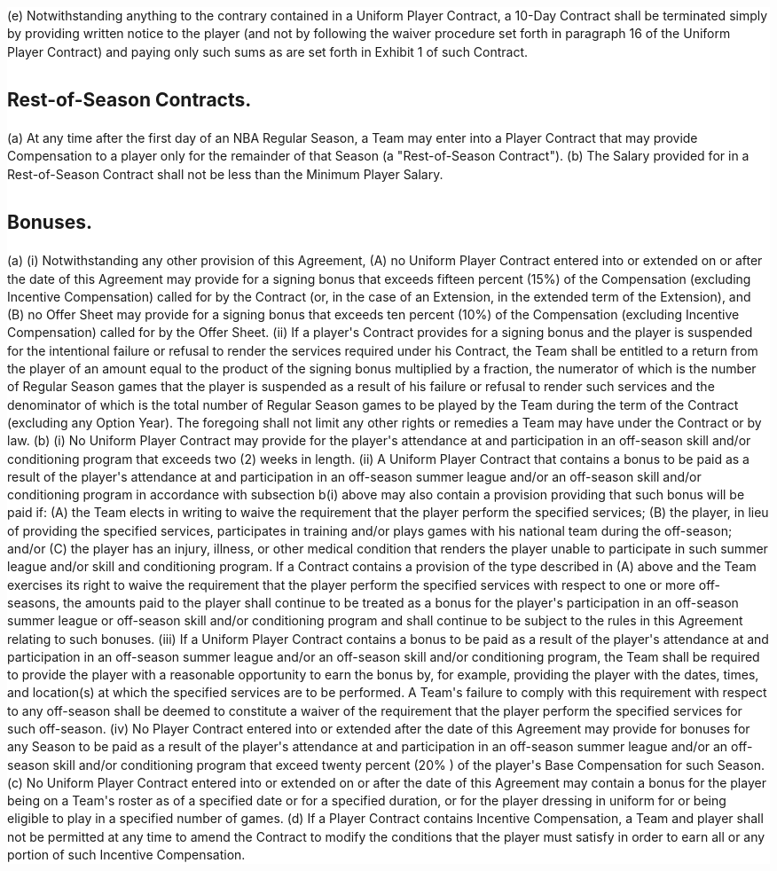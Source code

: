 (e) Notwithstanding anything to the contrary contained in a Uniform Player Contract, a 10-Day Contract shall be terminated simply by providing written notice to the player (and not by following the waiver procedure set forth in paragraph 16 of the Uniform Player Contract) and paying only such sums as are set forth in Exhibit 1 of such Contract.

## Rest-of-Season Contracts.

(a) At any time after the first day of an NBA Regular Season, a Team may enter into a Player Contract that may provide Compensation to a player only for the remainder of that Season (a "Rest-of-Season Contract").
(b) The Salary provided for in a Rest-of-Season Contract shall not be less than the Minimum Player Salary.

## Bonuses.

(a) (i) Notwithstanding any other provision of this Agreement, (A) no Uniform Player Contract entered into or extended on or after the date of this Agreement may provide for a signing bonus that exceeds fifteen percent (15%) of the Compensation (excluding Incentive Compensation) called for by the Contract (or, in the case of an Extension, in the extended term of the Extension), and (B) no Offer Sheet may provide for a signing bonus that exceeds ten percent (10%) of the Compensation (excluding Incentive Compensation) called for by the Offer Sheet.
    (ii) If a player's Contract provides for a signing bonus and the player is suspended for the intentional failure or refusal to render the services required under his Contract, the Team shall be entitled to a return from the player of an amount equal to the product of the signing bonus multiplied by a fraction, the numerator of which is the number of Regular Season games that the player is suspended as a result of his failure or refusal to render such services and the denominator of which is the total number of Regular Season games to be played by the Team during the term of the Contract (excluding any Option Year). The foregoing shall not limit any other rights or remedies a Team may have under the Contract or by law.
(b) (i) No Uniform Player Contract may provide for the player's attendance at and participation in an off-season skill and/or conditioning program that exceeds two (2) weeks in length.
    (ii) A Uniform Player Contract that contains a bonus to be paid as a result of the player's attendance at and participation in an off-season summer league and/or an off-season skill and/or conditioning program in accordance with subsection b(i) above may also contain a provision providing that such bonus will be paid if: (A) the Team elects in writing to waive the requirement that the player perform the specified services; (B) the player, in lieu of providing the specified services, participates in training and/or plays games with his national team during the off-season; and/or (C) the player has an injury, illness, or other medical condition that renders the player unable to participate in such summer league and/or skill and conditioning program. If a Contract contains a provision of the type described in (A) above and the Team exercises its right to waive the requirement that the player perform the specified services with respect to one or more off-seasons, the amounts paid to the player shall continue to be treated as a bonus for the player's participation in an off-season summer league or off-season skill and/or conditioning program and shall continue to be subject to the rules in this Agreement relating to such bonuses.
    (iii) If a Uniform Player Contract contains a bonus to be paid as a result of the player's attendance at and participation in an off-season summer league and/or an off-season skill and/or conditioning program, the Team shall be required to provide the player with a reasonable opportunity to earn the bonus by, for example, providing the player with the dates, times, and location(s) at which the specified services are to be performed. A Team's failure to comply with this requirement with respect to any off-season shall be deemed to constitute a waiver of the requirement that the player perform the specified services for such off-season.
    (iv) No Player Contract entered into or extended after the date of this Agreement may provide for bonuses for any Season to be paid as a result of the player's attendance at and participation in an off-season summer league and/or an off-season skill and/or conditioning program that exceed twenty percent (20% ) of the player's Base Compensation for such Season.
(c) No Uniform Player Contract entered into or extended on or after the date of this Agreement may contain a bonus for the player being on a Team's roster as of a specified date or for a specified duration, or for the player dressing in uniform for or being eligible to play in a specified number of games.
(d) If a Player Contract contains Incentive Compensation, a Team and player shall not be permitted at any time to amend the Contract to modify the conditions that the player must satisfy in order to earn all or any portion of such Incentive Compensation.
